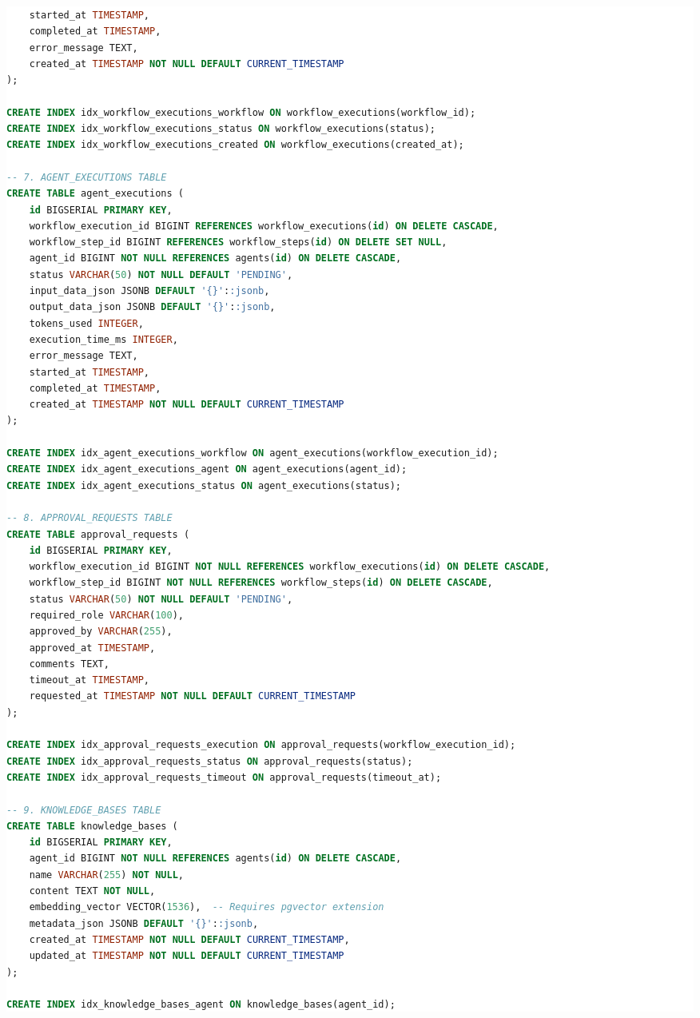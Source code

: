 ```sql
    started_at TIMESTAMP,
    completed_at TIMESTAMP,
    error_message TEXT,
    created_at TIMESTAMP NOT NULL DEFAULT CURRENT_TIMESTAMP
);

CREATE INDEX idx_workflow_executions_workflow ON workflow_executions(workflow_id);
CREATE INDEX idx_workflow_executions_status ON workflow_executions(status);
CREATE INDEX idx_workflow_executions_created ON workflow_executions(created_at);

-- 7. AGENT_EXECUTIONS TABLE
CREATE TABLE agent_executions (
    id BIGSERIAL PRIMARY KEY,
    workflow_execution_id BIGINT REFERENCES workflow_executions(id) ON DELETE CASCADE,
    workflow_step_id BIGINT REFERENCES workflow_steps(id) ON DELETE SET NULL,
    agent_id BIGINT NOT NULL REFERENCES agents(id) ON DELETE CASCADE,
    status VARCHAR(50) NOT NULL DEFAULT 'PENDING',
    input_data_json JSONB DEFAULT '{}'::jsonb,
    output_data_json JSONB DEFAULT '{}'::jsonb,
    tokens_used INTEGER,
    execution_time_ms INTEGER,
    error_message TEXT,
    started_at TIMESTAMP,
    completed_at TIMESTAMP,
    created_at TIMESTAMP NOT NULL DEFAULT CURRENT_TIMESTAMP
);

CREATE INDEX idx_agent_executions_workflow ON agent_executions(workflow_execution_id);
CREATE INDEX idx_agent_executions_agent ON agent_executions(agent_id);
CREATE INDEX idx_agent_executions_status ON agent_executions(status);

-- 8. APPROVAL_REQUESTS TABLE
CREATE TABLE approval_requests (
    id BIGSERIAL PRIMARY KEY,
    workflow_execution_id BIGINT NOT NULL REFERENCES workflow_executions(id) ON DELETE CASCADE,
    workflow_step_id BIGINT NOT NULL REFERENCES workflow_steps(id) ON DELETE CASCADE,
    status VARCHAR(50) NOT NULL DEFAULT 'PENDING',
    required_role VARCHAR(100),
    approved_by VARCHAR(255),
    approved_at TIMESTAMP,
    comments TEXT,
    timeout_at TIMESTAMP,
    requested_at TIMESTAMP NOT NULL DEFAULT CURRENT_TIMESTAMP
);

CREATE INDEX idx_approval_requests_execution ON approval_requests(workflow_execution_id);
CREATE INDEX idx_approval_requests_status ON approval_requests(status);
CREATE INDEX idx_approval_requests_timeout ON approval_requests(timeout_at);

-- 9. KNOWLEDGE_BASES TABLE
CREATE TABLE knowledge_bases (
    id BIGSERIAL PRIMARY KEY,
    agent_id BIGINT NOT NULL REFERENCES agents(id) ON DELETE CASCADE,
    name VARCHAR(255) NOT NULL,
    content TEXT NOT NULL,
    embedding_vector VECTOR(1536),  -- Requires pgvector extension
    metadata_json JSONB DEFAULT '{}'::jsonb,
    created_at TIMESTAMP NOT NULL DEFAULT CURRENT_TIMESTAMP,
    updated_at TIMESTAMP NOT NULL DEFAULT CURRENT_TIMESTAMP
);

CREATE INDEX idx_knowledge_bases_agent ON knowledge_bases(agent_id);
```